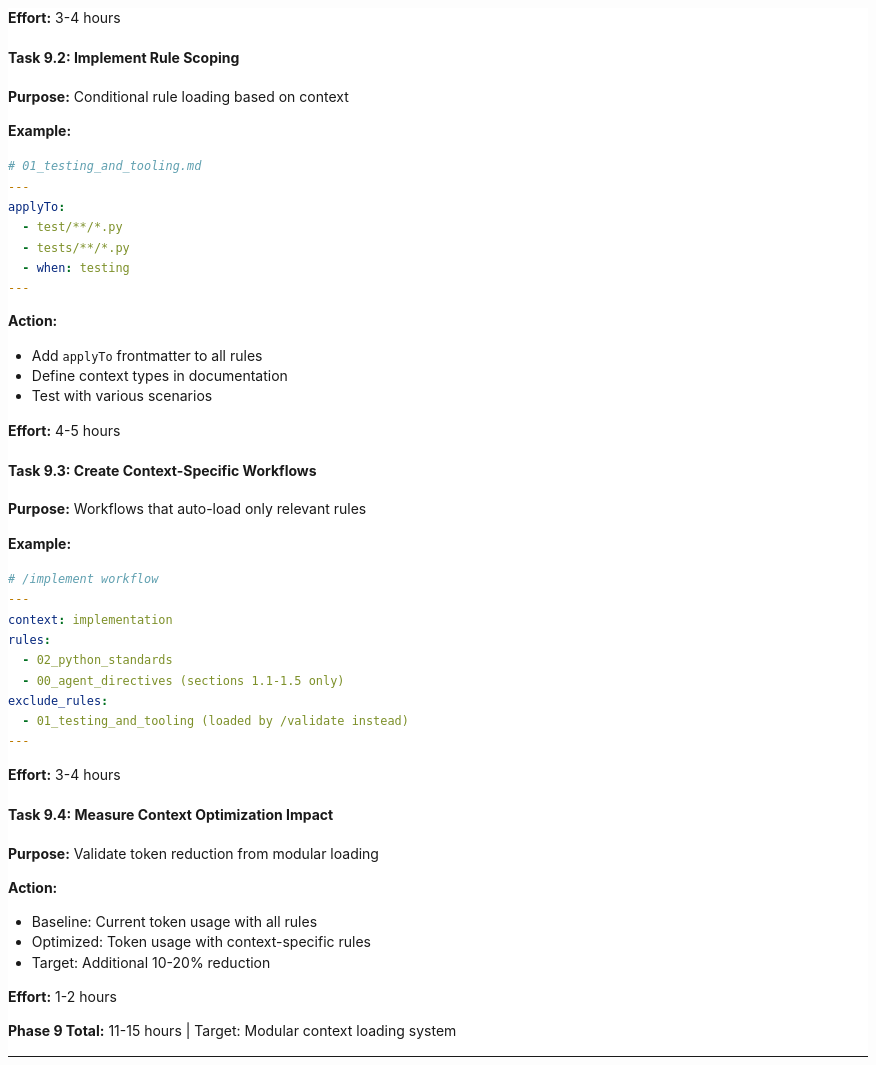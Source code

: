 **Effort:** 3-4 hours

#### Task 9.2: Implement Rule Scoping

**Purpose:** Conditional rule loading based on context

**Example:**

```yaml
# 01_testing_and_tooling.md
---
applyTo:
  - test/**/*.py
  - tests/**/*.py
  - when: testing
---
```

**Action:**

- Add `applyTo` frontmatter to all rules
- Define context types in documentation
- Test with various scenarios

**Effort:** 4-5 hours

#### Task 9.3: Create Context-Specific Workflows

**Purpose:** Workflows that auto-load only relevant rules

**Example:**

```yaml
# /implement workflow
---
context: implementation
rules:
  - 02_python_standards
  - 00_agent_directives (sections 1.1-1.5 only)
exclude_rules:
  - 01_testing_and_tooling (loaded by /validate instead)
---
```

**Effort:** 3-4 hours

#### Task 9.4: Measure Context Optimization Impact

**Purpose:** Validate token reduction from modular loading

**Action:**

- Baseline: Current token usage with all rules
- Optimized: Token usage with context-specific rules
- Target: Additional 10-20% reduction

**Effort:** 1-2 hours

**Phase 9 Total:** 11-15 hours | Target: Modular context loading system

---